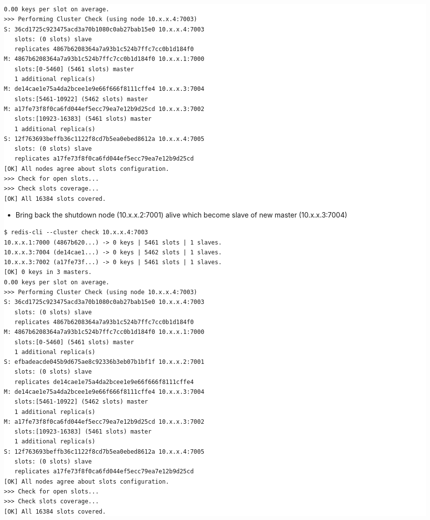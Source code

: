 ```
0.00 keys per slot on average.
>>> Performing Cluster Check (using node 10.x.x.4:7003)
S: 36cd1725c923475acd3a70b1080c0ab27bab15e0 10.x.x.4:7003
   slots: (0 slots) slave
   replicates 4867b6208364a7a93b1c524b7ffc7cc0b1d184f0
M: 4867b6208364a7a93b1c524b7ffc7cc0b1d184f0 10.x.x.1:7000
   slots:[0-5460] (5461 slots) master
   1 additional replica(s)
M: de14cae1e75a4da2bcee1e9e66f666f8111cffe4 10.x.x.3:7004
   slots:[5461-10922] (5462 slots) master
M: a17fe73f8f0ca6fd044ef5ecc79ea7e12b9d25cd 10.x.x.3:7002
   slots:[10923-16383] (5461 slots) master
   1 additional replica(s)
S: 12f763693beffb36c1122f8cd7b5ea0ebed8612a 10.x.x.4:7005
   slots: (0 slots) slave
   replicates a17fe73f8f0ca6fd044ef5ecc79ea7e12b9d25cd
[OK] All nodes agree about slots configuration.
>>> Check for open slots...
>>> Check slots coverage...
[OK] All 16384 slots covered.
```
- Bring back the shutdown node (10.x.x.2:7001) alive which become slave of new master (10.x.x.3:7004)
```
$ redis-cli --cluster check 10.x.x.4:7003
10.x.x.1:7000 (4867b620...) -> 0 keys | 5461 slots | 1 slaves.
10.x.x.3:7004 (de14cae1...) -> 0 keys | 5462 slots | 1 slaves.
10.x.x.3:7002 (a17fe73f...) -> 0 keys | 5461 slots | 1 slaves.
[OK] 0 keys in 3 masters.
0.00 keys per slot on average.
>>> Performing Cluster Check (using node 10.x.x.4:7003)
S: 36cd1725c923475acd3a70b1080c0ab27bab15e0 10.x.x.4:7003
   slots: (0 slots) slave
   replicates 4867b6208364a7a93b1c524b7ffc7cc0b1d184f0
M: 4867b6208364a7a93b1c524b7ffc7cc0b1d184f0 10.x.x.1:7000
   slots:[0-5460] (5461 slots) master
   1 additional replica(s)
S: efbadeacde045b9d675ae8c92336b3eb07b1bf1f 10.x.x.2:7001
   slots: (0 slots) slave
   replicates de14cae1e75a4da2bcee1e9e66f666f8111cffe4
M: de14cae1e75a4da2bcee1e9e66f666f8111cffe4 10.x.x.3:7004
   slots:[5461-10922] (5462 slots) master
   1 additional replica(s)
M: a17fe73f8f0ca6fd044ef5ecc79ea7e12b9d25cd 10.x.x.3:7002
   slots:[10923-16383] (5461 slots) master
   1 additional replica(s)
S: 12f763693beffb36c1122f8cd7b5ea0ebed8612a 10.x.x.4:7005
   slots: (0 slots) slave
   replicates a17fe73f8f0ca6fd044ef5ecc79ea7e12b9d25cd
[OK] All nodes agree about slots configuration.
>>> Check for open slots...
>>> Check slots coverage...
[OK] All 16384 slots covered.
```
